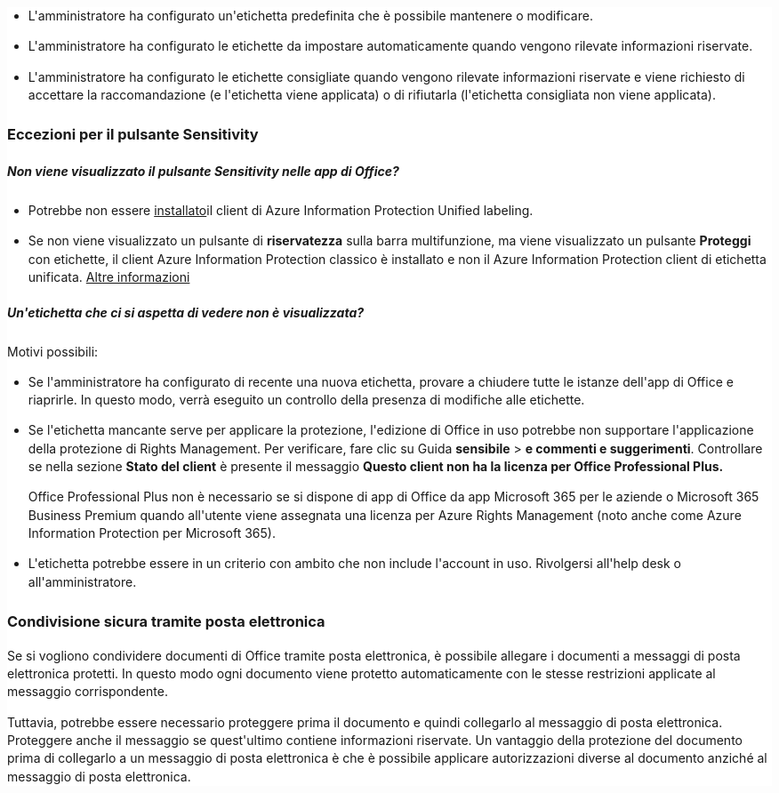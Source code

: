 - L'amministratore ha configurato un'etichetta predefinita che è possibile mantenere o modificare.

- L'amministratore ha configurato le etichette da impostare automaticamente quando vengono rilevate informazioni riservate.

- L'amministratore ha configurato le etichette consigliate quando vengono rilevate informazioni riservate e viene richiesto di accettare la raccomandazione (e l'etichetta viene applicata) o di rifiutarla (l'etichetta consigliata non viene applicata).

### <a name="exceptions-for-the-sensitivity-button"></a>Eccezioni per il pulsante Sensitivity

##### <a name="dont-see-the-sensitivity-button-in-your-office-apps"></a>Non viene visualizzato il pulsante Sensitivity nelle app di Office?

- Potrebbe non essere [installato](install-unifiedlabelingclient-app.md)il client di Azure Information Protection Unified labeling.

- Se non viene visualizzato un pulsante di **riservatezza** sulla barra multifunzione, ma viene visualizzato un pulsante **Proteggi** con etichette, il client Azure Information Protection classico è installato e non il Azure Information Protection client di etichetta unificata. [Altre informazioni](../faqs.md#whats-the-difference-between-the-azure-information-protection-classic-and-unified-labeling-clients)
 
##### <a name="is-the-label-that-you-expect-to-see-not-displayed"></a>Un'etichetta che ci si aspetta di vedere non è visualizzata? 

Motivi possibili:

- Se l'amministratore ha configurato di recente una nuova etichetta, provare a chiudere tutte le istanze dell'app di Office e riaprirle. In questo modo, verrà eseguito un controllo della presenza di modifiche alle etichette.

- Se l'etichetta mancante serve per applicare la protezione, l'edizione di Office in uso potrebbe non supportare l'applicazione della protezione di Rights Management. Per verificare, fare clic su Guida **sensibile**  >  **e commenti e suggerimenti**. Controllare se nella sezione **Stato del client** è presente il messaggio **Questo client non ha la licenza per Office Professional Plus.** 
    
    Office Professional Plus non è necessario se si dispone di app di Office da app Microsoft 365 per le aziende o Microsoft 365 Business Premium quando all'utente viene assegnata una licenza per Azure Rights Management (noto anche come Azure Information Protection per Microsoft 365).

- L'etichetta potrebbe essere in un criterio con ambito che non include l'account in uso. Rivolgersi all'help desk o all'amministratore.


### <a name="safely-sharing-by-email"></a>Condivisione sicura tramite posta elettronica

Se si vogliono condividere documenti di Office tramite posta elettronica, è possibile allegare i documenti a messaggi di posta elettronica protetti. In questo modo ogni documento viene protetto automaticamente con le stesse restrizioni applicate al messaggio corrispondente. 

Tuttavia, potrebbe essere necessario proteggere prima il documento e quindi collegarlo al messaggio di posta elettronica. Proteggere anche il messaggio se quest'ultimo contiene informazioni riservate. Un vantaggio della protezione del documento prima di collegarlo a un messaggio di posta elettronica è che è possibile applicare autorizzazioni diverse al documento anziché al messaggio di posta elettronica.
